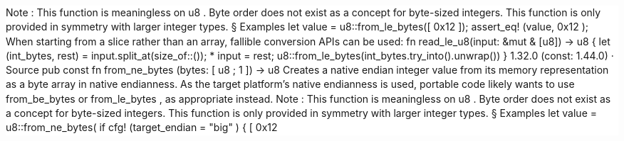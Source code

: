 Note
: This function is meaningless on
u8
. Byte order does not exist as a
concept for byte-sized integers. This function is only provided in symmetry
with larger integer types.
§
Examples
let
value = u8::from_le_bytes([
0x12
]);
assert_eq!
(value,
0x12
);
When starting from a slice rather than an array, fallible conversion APIs can be used:
fn
read_le_u8(input:
&mut &
[u8]) -> u8 {
let
(int_bytes, rest) = input.split_at(size_of::<u8>());
*
input = rest;
    u8::from_le_bytes(int_bytes.try_into().unwrap())
}
1.32.0 (const: 1.44.0)
·
Source
pub const fn
from_ne_bytes
(bytes: [
u8
;
1
]) ->
u8
Creates a native endian integer value from its memory representation
as a byte array in native endianness.
As the target platform’s native endianness is used, portable code
likely wants to use
from_be_bytes
or
from_le_bytes
, as
appropriate instead.
Note
: This function is meaningless on
u8
. Byte order does not exist as a
concept for byte-sized integers. This function is only provided in symmetry
with larger integer types.
§
Examples
let
value = u8::from_ne_bytes(
if
cfg!
(target_endian =
"big"
) {
    [
0x12
